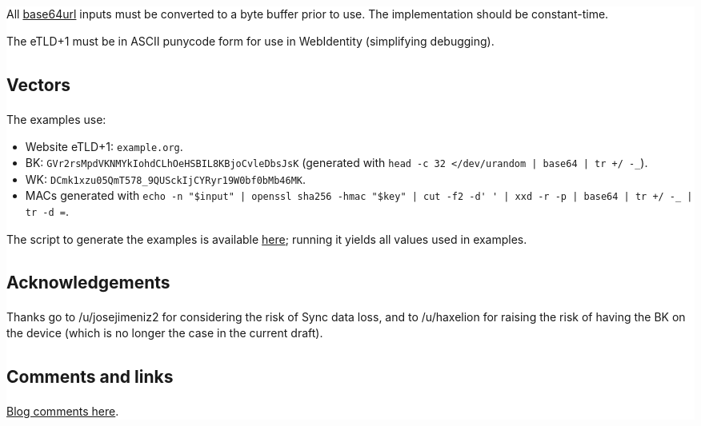 All [base64url][] inputs must be converted to a byte buffer prior to use.
The implementation should be constant-time.

The eTLD+1 must be in ASCII punycode form for use in WebIdentity (simplifying debugging).

## Vectors

The examples use:

- Website eTLD+1: `example.org`.
- BK: `GVr2rsMpdVKNMYkIohdCLhOeHSBIL8KBjoCvleDbsJsK` (generated with `head -c 32 </dev/urandom | base64 | tr +/ -_`).
- WK: `DCmk1xzu05QmT578_9QUSckIjCYRyr19W0bf0bMb46MK`.
- MACs generated with `echo -n "$input" | openssl sha256 -hmac "$key" | cut -f2 -d' ' | xxd -r -p | base64 | tr +/ -_ | tr -d =`.

The script to generate the examples is available [here][TestVectors];
running it yields all values used in examples.

## Acknowledgements

Thanks go to /u/josejimeniz2 for considering the risk of Sync data loss,
and to /u/haxelion for raising the risk of having the BK on the device
(which is no longer the case in the current draft).

## Comments and links

[Blog comments here](https://www.reddit.com/r/espadrine/comments/hlrx40/webidentity_oneclick_passwordless_signups_logins/).

[MemorablePasswords]: https://espadrine.github.io/blog/posts/memorable-passwords.html
[line of death]: https://textslashplain.com/2017/01/14/the-line-of-death/
[PublicSuffix]: https://publicsuffix.org/
[RegistrableDomain]: https://chromium.googlesource.com/chromium/src/+/master/docs/security/url_display_guidelines/url_display_guidelines.md#registrabledomain
[credentials mode]: https://fetch.spec.whatwg.org/#ref-for-concept-request-credentials-mode
[CloudFlare memory leak]: https://blog.cloudflare.com/incident-report-on-memory-leak-caused-by-cloudflare-parser-bug/
[age]: https://github.com/FiloSottile/age
[PASETO]: https://paragonie.com/files/talks/NoWayJoseCPV2018.pdf
[BLAKE3]: https://github.com/BLAKE3-team/BLAKE3-specs/blob/master/blake3.pdf
[base64url]: https://tools.ietf.org/html/rfc4648#section-5
[WebAuthn]: https://webauthn.guide/
[Apple]: https://developer.apple.com/videos/play/wwdc2020/10670/
[quantum-resistant]: https://en.wikipedia.org/wiki/SHA-3#Security_against_quantum_attacks
[TestVectors]: https://github.com/espadrine/espadrine.github.com/blob/master/blog/assets/webidentity/test-vectors.sh

<script type="application/ld+json">
{ "@context": "http://schema.org",
  "@type": "BlogPosting",
  "datePublished": "2020-07-05T20:19:02Z",
  "keywords": "crypto, web" }
</script>
